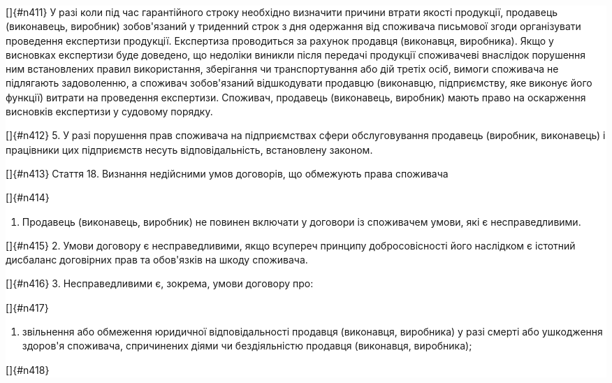 []{#n411}
У разі коли під час гарантійного строку необхідно визначити причини втрати якості продукції, продавець (виконавець, виробник) зобов\'язаний у триденний строк з дня одержання від споживача письмової згоди організувати проведення експертизи продукції. Експертиза проводиться за рахунок продавця (виконавця, виробника). Якщо у висновках експертизи буде доведено, що недоліки виникли після передачі продукції споживачеві внаслідок порушення ним встановлених правил використання, зберігання чи транспортування або дій третіх осіб, вимоги споживача не підлягають задоволенню, а споживач зобов\'язаний відшкодувати продавцю (виконавцю, підприємству, яке виконує його функції) витрати на проведення експертизи. Споживач, продавець (виконавець, виробник) мають право на оскарження висновків експертизи у судовому порядку.

[]{#n412}
5. У разі порушення прав споживача на підприємствах сфери обслуговування продавець (виробник, виконавець) і працівники цих підприємств несуть відповідальність, встановлену законом.

[]{#n413}
Стаття 18. Визнання недійсними умов договорів, що обмежують права споживача

[]{#n414}
1. Продавець (виконавець, виробник) не повинен включати у договори із споживачем умови, які є несправедливими.

[]{#n415}
2. Умови договору є несправедливими, якщо всупереч принципу добросовісності його наслідком є істотний дисбаланс договірних прав та обов\'язків на шкоду споживача.

[]{#n416}
3. Несправедливими є, зокрема, умови договору про:

[]{#n417}
1) звільнення або обмеження юридичної відповідальності продавця (виконавця, виробника) у разі смерті або ушкодження здоров\'я споживача, спричинених діями чи бездіяльністю продавця (виконавця, виробника);

[]{#n418}
